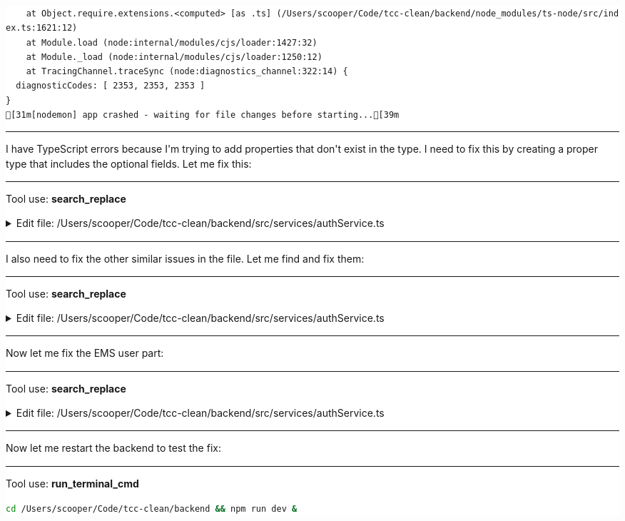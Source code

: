 ```
    at Object.require.extensions.<computed> [as .ts] (/Users/scooper/Code/tcc-clean/backend/node_modules/ts-node/src/index.ts:1621:12)
    at Module.load (node:internal/modules/cjs/loader:1427:32)
    at Module._load (node:internal/modules/cjs/loader:1250:12)
    at TracingChannel.traceSync (node:diagnostics_channel:322:14) {
  diagnosticCodes: [ 2353, 2353, 2353 ]
}
[31m[nodemon] app crashed - waiting for file changes before starting...[39m

```

---

I have TypeScript errors because I'm trying to add properties that don't exist in the type. I need to fix this by creating a proper type that includes the optional fields. Let me fix this:


---

Tool use: **search_replace**


<details><summary>Edit file: /Users/scooper/Code/tcc-clean/backend/src/services/authService.ts</summary></details>

---

I also need to fix the other similar issues in the file. Let me find and fix them:


---

Tool use: **search_replace**


<details><summary>Edit file: /Users/scooper/Code/tcc-clean/backend/src/services/authService.ts</summary></details>

---

Now let me fix the EMS user part:


---

Tool use: **search_replace**


<details><summary>Edit file: /Users/scooper/Code/tcc-clean/backend/src/services/authService.ts</summary></details>

---

Now let me restart the backend to test the fix:


---

Tool use: **run_terminal_cmd**

```bash
cd /Users/scooper/Code/tcc-clean/backend && npm run dev &
```
